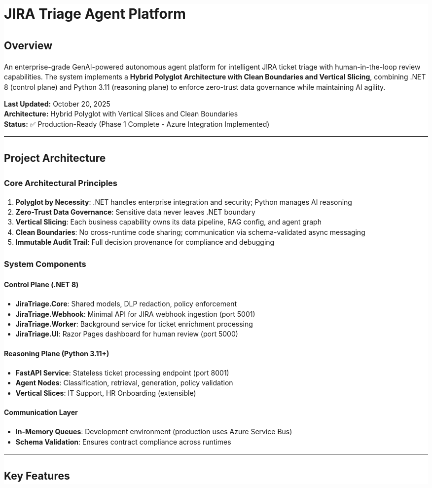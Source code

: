 # JIRA Triage Agent Platform

## Overview

An enterprise-grade GenAI-powered autonomous agent platform for intelligent JIRA ticket triage with human-in-the-loop review capabilities. The system implements a **Hybrid Polyglot Architecture with Clean Boundaries and Vertical Slicing**, combining .NET 8 (control plane) and Python 3.11 (reasoning plane) to enforce zero-trust data governance while maintaining AI agility.

**Last Updated:** October 20, 2025  
**Architecture:** Hybrid Polyglot with Vertical Slices and Clean Boundaries  
**Status:** ✅ Production-Ready (Phase 1 Complete - Azure Integration Implemented)

---

## Project Architecture

### Core Architectural Principles

1. **Polyglot by Necessity**: .NET handles enterprise integration and security; Python manages AI reasoning
2. **Zero-Trust Data Governance**: Sensitive data never leaves .NET boundary
3. **Vertical Slicing**: Each business capability owns its data pipeline, RAG config, and agent graph
4. **Clean Boundaries**: No cross-runtime code sharing; communication via schema-validated async messaging
5. **Immutable Audit Trail**: Full decision provenance for compliance and debugging

### System Components

#### Control Plane (.NET 8)
- **JiraTriage.Core**: Shared models, DLP redaction, policy enforcement
- **JiraTriage.Webhook**: Minimal API for JIRA webhook ingestion (port 5001)
- **JiraTriage.Worker**: Background service for ticket enrichment processing
- **JiraTriage.UI**: Razor Pages dashboard for human review (port 5000)

#### Reasoning Plane (Python 3.11+)
- **FastAPI Service**: Stateless ticket processing endpoint (port 8001)
- **Agent Nodes**: Classification, retrieval, generation, policy validation
- **Vertical Slices**: IT Support, HR Onboarding (extensible)

#### Communication Layer
- **In-Memory Queues**: Development environment (production uses Azure Service Bus)
- **Schema Validation**: Ensures contract compliance across runtimes

---

## Key Features
